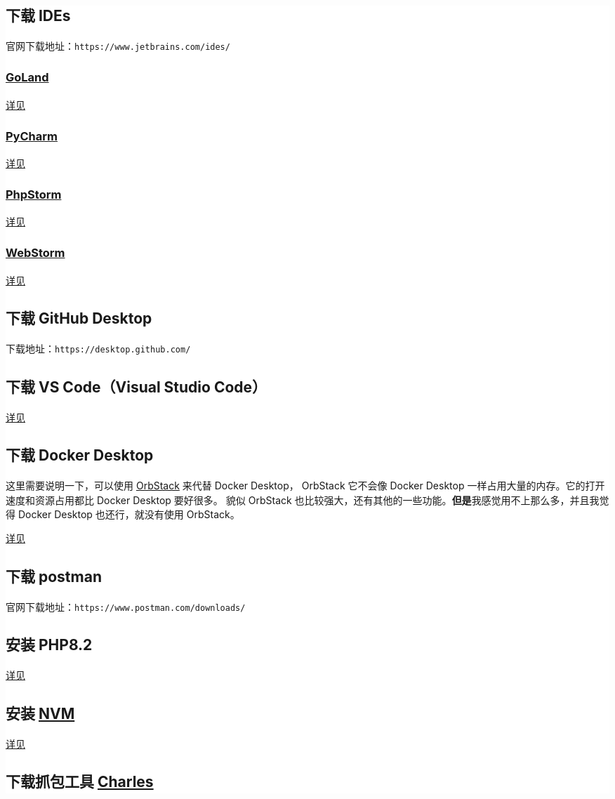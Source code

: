 ## 下载 IDEs

官网下载地址：`https://www.jetbrains.com/ides/`  

### [GoLand](https://www.jetbrains.com/go/download)

[详见](./GoLand)

### [PyCharm](https://www.jetbrains.com/pycharm/)

[详见](./PyCharm)

### [PhpStorm](https://www.jetbrains.com/phpstorm/)

[详见](./PhpStorm)

### [WebStorm](https://www.jetbrains.com/webstorm/)

[详见](./WebStorm)

## 下载 GitHub Desktop

下载地址：`https://desktop.github.com/`

## 下载 VS Code（Visual Studio Code）

[详见](./VS-Code)

## 下载 Docker Desktop

这里需要说明一下，可以使用 [OrbStack](https://github.com/orbstack/orbstack) 来代替 Docker Desktop，
OrbStack 它不会像 Docker Desktop 一样占用大量的内存。它的打开速度和资源占用都比 Docker Desktop 要好很多。
貌似 OrbStack 也比较强大，还有其他的一些功能。**但是**我感觉用不上那么多，并且我觉得 Docker Desktop 也还行，就没有使用 OrbStack。

[详见](./Docker)

## 下载 postman

官网下载地址：`https://www.postman.com/downloads/`

## 安装 PHP8.2

[详见](./PHP82)

## 安装 [NVM](https://github.com/nvm-sh/nvm)

[详见](./NVM)

## 下载抓包工具 [Charles](https://www.charlesproxy.com/latest-release/download.do)
